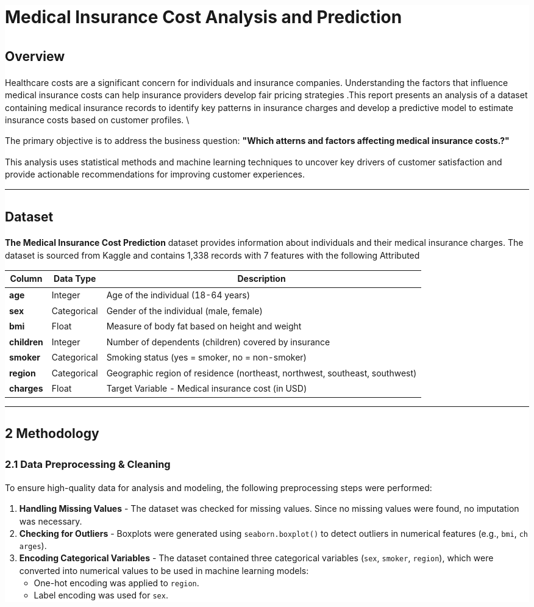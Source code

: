 # Medical Insurance Cost Analysis and Prediction

## Overview
Healthcare costs are a significant concern for individuals and insurance companies. Understanding the factors that influence medical insurance costs can help insurance providers develop fair pricing strategies .This report presents an analysis of a dataset containing medical insurance records to identify key patterns in insurance charges and develop a predictive model to estimate insurance costs based on customer profiles. \

The primary objective is to address the business question: **"Which atterns and factors affecting medical insurance costs.?"**

This analysis uses statistical methods and machine learning techniques to uncover key drivers of customer satisfaction and provide actionable recommendations for improving customer experiences.

---

## Dataset


**The Medical Insurance Cost Prediction** dataset provides information about individuals and their medical insurance charges. The dataset is sourced from Kaggle and contains 1,338 records with 7 features with the following Attributed 

| Column   | Data Type  | Description  |
|----------|-----------|-------------|
| **age**  | Integer   | Age of the individual (18-64 years) |
| **sex**  | Categorical | Gender of the individual (male, female) |
| **bmi**  | Float     | Measure of body fat based on height and weight |
| **children** | Integer | Number of dependents (children) covered by insurance |
| **smoker** | Categorical | Smoking status (yes = smoker, no = non-smoker) |
| **region** | Categorical | Geographic region of residence (northeast, northwest, southeast, southwest) |
| **charges** | Float | Target Variable - Medical insurance cost (in USD) |

---

## 2 Methodology

### 2.1 Data Preprocessing & Cleaning  
To ensure high-quality data for analysis and modeling, the following preprocessing steps were performed:  

1. **Handling Missing Values** - The dataset was checked for missing values. Since no missing values were found, no imputation was necessary.  
2. **Checking for Outliers** - Boxplots were generated using `seaborn.boxplot()` to detect outliers in numerical features (e.g., `bmi`, `charges`).  
3. **Encoding Categorical Variables** - The dataset contained three categorical variables (`sex`, `smoker`, `region`), which were converted into numerical values to be used in machine learning models:  
   - One-hot encoding was applied to `region`.  
   - Label encoding was used for `sex`.  
